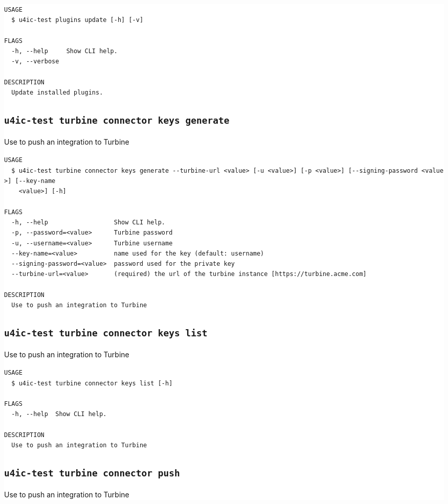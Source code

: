 ```
USAGE
  $ u4ic-test plugins update [-h] [-v]

FLAGS
  -h, --help     Show CLI help.
  -v, --verbose

DESCRIPTION
  Update installed plugins.
```

## `u4ic-test turbine connector keys generate`

Use to push an integration to Turbine

```
USAGE
  $ u4ic-test turbine connector keys generate --turbine-url <value> [-u <value>] [-p <value>] [--signing-password <value>] [--key-name
    <value>] [-h]

FLAGS
  -h, --help                  Show CLI help.
  -p, --password=<value>      Turbine password
  -u, --username=<value>      Turbine username
  --key-name=<value>          name used for the key (default: username)
  --signing-password=<value>  password used for the private key
  --turbine-url=<value>       (required) the url of the turbine instance [https://turbine.acme.com]

DESCRIPTION
  Use to push an integration to Turbine
```

## `u4ic-test turbine connector keys list`

Use to push an integration to Turbine

```
USAGE
  $ u4ic-test turbine connector keys list [-h]

FLAGS
  -h, --help  Show CLI help.

DESCRIPTION
  Use to push an integration to Turbine
```

## `u4ic-test turbine connector push`

Use to push an integration to Turbine
